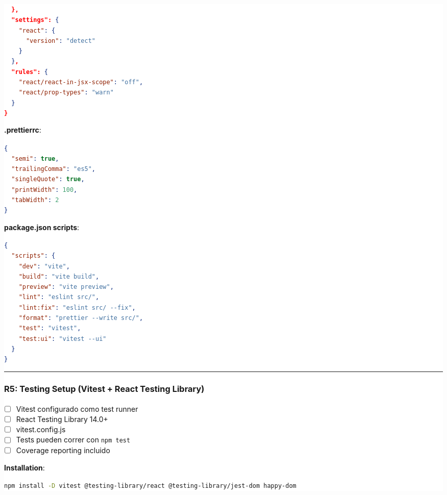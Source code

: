 ```json
  },
  "settings": {
    "react": {
      "version": "detect"
    }
  },
  "rules": {
    "react/react-in-jsx-scope": "off",
    "react/prop-types": "warn"
  }
}
```

**.prettierrc**:
```json
{
  "semi": true,
  "trailingComma": "es5",
  "singleQuote": true,
  "printWidth": 100,
  "tabWidth": 2
}
```

**package.json scripts**:
```json
{
  "scripts": {
    "dev": "vite",
    "build": "vite build",
    "preview": "vite preview",
    "lint": "eslint src/",
    "lint:fix": "eslint src/ --fix",
    "format": "prettier --write src/",
    "test": "vitest",
    "test:ui": "vitest --ui"
  }
}
```

---

### R5: Testing Setup (Vitest + React Testing Library)
- [ ] Vitest configurado como test runner
- [ ] React Testing Library 14.0+
- [ ] vitest.config.js
- [ ] Tests pueden correr con `npm test`
- [ ] Coverage reporting incluido

**Installation**:
```bash
npm install -D vitest @testing-library/react @testing-library/jest-dom happy-dom
```
